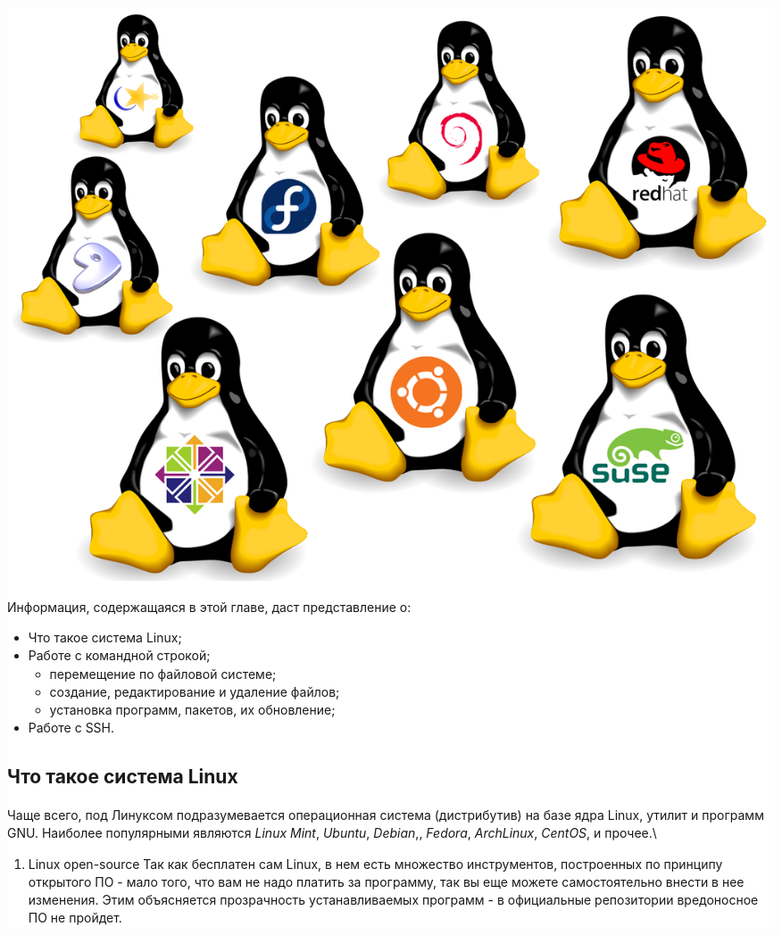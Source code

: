 ![Image_2](https://github.com/Hedgehog0224/catkin_ws/blob/docs/Documentation/Images/Folder-3-8/003-8-02.png)

Информация, содержащаяся в этой главе, даст представление о:
- Что такое система Linux;
- Работе с командной строкой;
    * перемещение по файловой системе;
    * создание, редактирование и удаление файлов;
    * установка программ, пакетов, их обновление;
- Работе с SSH.


## Что такое система Linux
Чаще всего, под Линуксом подразумевается операционная система (дистрибутив) на базе ядра Linux, утилит и программ GNU. Наиболее популярными являются *Linux Mint*, *Ubuntu*, *Debian*,, *Fedora*, *ArchLinux*, *CentOS*, и прочее.\

1. Linux open-source
Так как бесплатен сам Linux, в нем есть множество инструментов, построенных по принципу открытого ПО - мало того, что вам не надо платить за программу, так вы еще можете самостоятельно внести в нее изменения. Этим объясняется прозрачность устанавливаемых программ - в официальные репозитории вредоносное ПО не пройдет.
